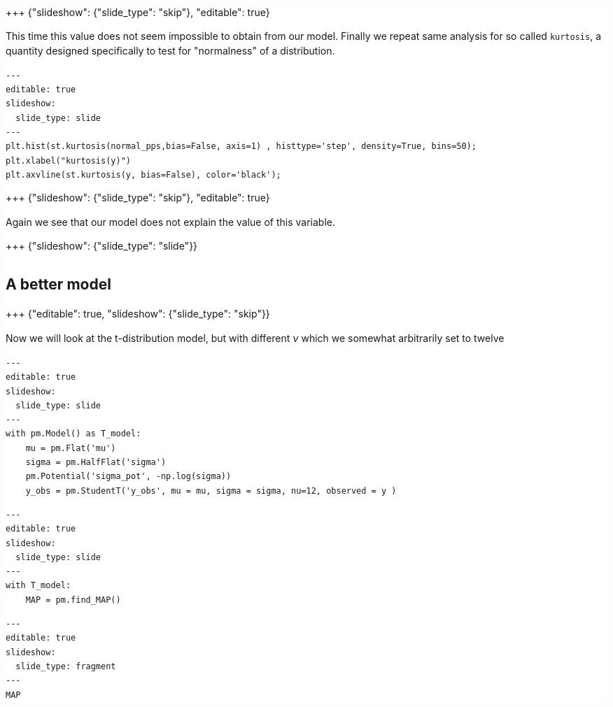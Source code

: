+++ {"slideshow": {"slide_type": "skip"}, "editable": true}

This time this value does not seem  impossible to obtain from our model.
Finally we repeat same analysis for so called `kurtosis`, a quantity designed specifically to test for "normalness" of a distribution.

```{code-cell}
---
editable: true
slideshow:
  slide_type: slide
---
plt.hist(st.kurtosis(normal_pps,bias=False, axis=1) , histtype='step', density=True, bins=50);
plt.xlabel("kurtosis(y)")
plt.axvline(st.kurtosis(y, bias=False), color='black');
```

+++ {"slideshow": {"slide_type": "skip"}, "editable": true}

Again we see that our model does not explain the value of this variable.

+++ {"slideshow": {"slide_type": "slide"}}

## A better  model

+++ {"editable": true, "slideshow": {"slide_type": "skip"}}

Now we will look at the  t-distribution model, but with different $\nu$ which we somewhat arbitrarily set to twelve

```{code-cell}
---
editable: true
slideshow:
  slide_type: slide
---
with pm.Model() as T_model:
    mu = pm.Flat('mu')
    sigma = pm.HalfFlat('sigma')
    pm.Potential('sigma_pot', -np.log(sigma))
    y_obs = pm.StudentT('y_obs', mu = mu, sigma = sigma, nu=12, observed = y )
```

```{code-cell}
---
editable: true
slideshow:
  slide_type: slide
---
with T_model:
    MAP = pm.find_MAP()
```

```{code-cell}
---
editable: true
slideshow:
  slide_type: fragment
---
MAP
```
